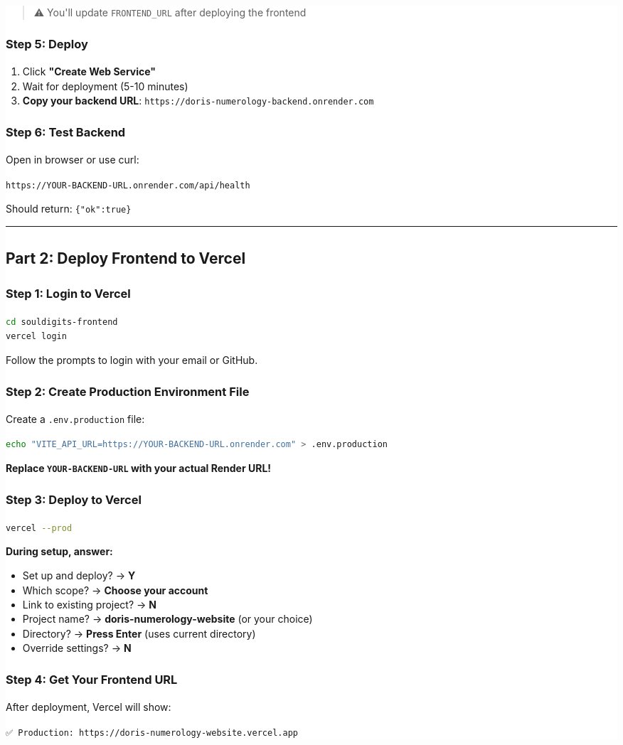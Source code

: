 > ⚠️ You'll update `FRONTEND_URL` after deploying the frontend

### Step 5: Deploy
1. Click **"Create Web Service"**
2. Wait for deployment (5-10 minutes)
3. **Copy your backend URL**: `https://doris-numerology-backend.onrender.com`

### Step 6: Test Backend
Open in browser or use curl:
```bash
https://YOUR-BACKEND-URL.onrender.com/api/health
```

Should return: `{"ok":true}`

---

## Part 2: Deploy Frontend to Vercel

### Step 1: Login to Vercel
```bash
cd souldigits-frontend
vercel login
```

Follow the prompts to login with your email or GitHub.

### Step 2: Create Production Environment File
Create a `.env.production` file:

```bash
echo "VITE_API_URL=https://YOUR-BACKEND-URL.onrender.com" > .env.production
```

**Replace `YOUR-BACKEND-URL` with your actual Render URL!**

### Step 3: Deploy to Vercel
```bash
vercel --prod
```

**During setup, answer:**
- Set up and deploy? → **Y**
- Which scope? → **Choose your account**
- Link to existing project? → **N**
- Project name? → **doris-numerology-website** (or your choice)
- Directory? → **Press Enter** (uses current directory)
- Override settings? → **N**

### Step 4: Get Your Frontend URL
After deployment, Vercel will show:
```
✅ Production: https://doris-numerology-website.vercel.app
```
